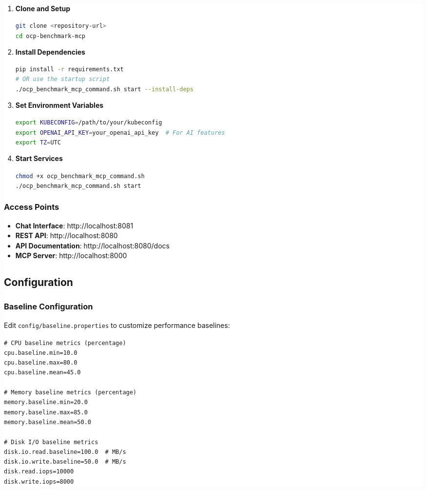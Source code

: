 1. **Clone and Setup**
   ```bash
   git clone <repository-url>
   cd ocp-benchmark-mcp
   ```

2. **Install Dependencies**
   ```bash
   pip install -r requirements.txt
   # OR use the startup script
   ./ocp_benchmark_mcp_command.sh start --install-deps
   ```

3. **Set Environment Variables**
   ```bash
   export KUBECONFIG=/path/to/your/kubeconfig
   export OPENAI_API_KEY=your_openai_api_key  # For AI features
   export TZ=UTC
   ```

4. **Start Services**
   ```bash
   chmod +x ocp_benchmark_mcp_command.sh
   ./ocp_benchmark_mcp_command.sh start
   ```

### Access Points

- **Chat Interface**: http://localhost:8081
- **REST API**: http://localhost:8080
- **API Documentation**: http://localhost:8080/docs
- **MCP Server**: http://localhost:8000

## Configuration

### Baseline Configuration

Edit `config/baseline.properties` to customize performance baselines:

```properties
# CPU baseline metrics (percentage)
cpu.baseline.min=10.0
cpu.baseline.max=80.0
cpu.baseline.mean=45.0

# Memory baseline metrics (percentage)
memory.baseline.min=20.0
memory.baseline.max=85.0
memory.baseline.mean=50.0

# Disk I/O baseline metrics
disk.io.read.baseline=100.0  # MB/s
disk.io.write.baseline=50.0  # MB/s
disk.read.iops=10000
disk.write.iops=8000
```
